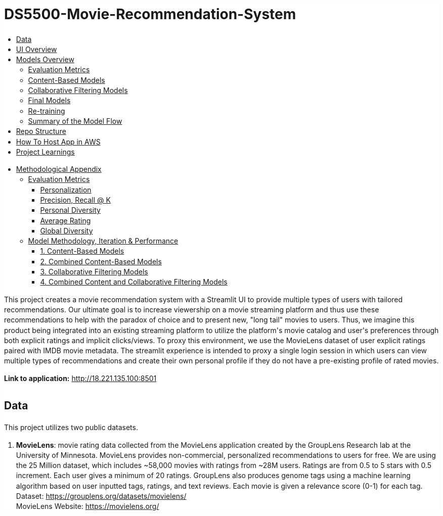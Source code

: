 # DS5500-Movie-Recommendation-System

  * [Data](#data)
  * [UI Overview](#ui-overview)
  * [Models Overview](#models-overview)
    + [Evaluation Metrics](#evaluation-metrics)
    + [Content-Based Models](#content-based-models)
    + [Collaborative Filtering Models](#collaborative-filtering-models)
    + [Final Models](#final-models)
    + [Re-training](#re-training)
    + [Summary of the Model Flow](#summary-of-the-model-flow)
  * [Repo Structure](#repo-structure)
  * [How To Host App in AWS](#how-to-host-app-in-aws)
  * [Project Learnings](#project-learnings)
- [Methodological Appendix](#methodological-appendix)
  * [Evaluation Metrics](#evaluation-metrics-1)
    + [Personalization](#personalization)
    + [Precision, Recall @ K](#precision-recall--k)
    + [Personal Diversity](#personal-diversity)
    + [Average Rating](#average-rating)
    + [Global Diversity](#global-diversity)
  * [Model Methodology, Iteration & Performance](#model-methodology-iteration--performance)
    + [1. Content-Based Models](#1-content-based-models)
    + [2. Combined Content-Based Models](#2-combined-content-based-models)
    + [3. Collaborative Filtering Models](#3-collaborative-filtering-models)
    + [4. Combined Content and Collaborative Filtering Models](#4-combined-content-and-collaborative-filtering-models)

This project creates a movie recommendation system with a Streamlit UI to provide multiple types of users with tailored recommendations. Our ultimate goal is to increase viewership on a movie streaming platform and thus use these recommendations to help with the paradox of choice and to present new, "long tail" movies to users. Thus, we imagine this product being integrated into an existing streaming platform to utilize the platform's movie catalog and user's preferences through both explicit ratings and implicit clicks/views. To proxy this environment, we use the MovieLens dataset of user explicit ratings paired with IMDB movie metadata. The streamlit experience is intended to proxy a single login session in which users can view multiple types of recommendations and create their own personal profile if they do not have a pre-existing profile of rated movies. 

__Link to application:__ http://18.221.135.100:8501

## Data 
This project utilizes two public datasets. 

1. __MovieLens__: movie rating data collected from the MovieLens application created by the GroupLens Research lab at the University of Minnesota. MovieLens provides non-commercial, personalized recommendations to users for free. We are using the 25 Million dataset, which includes ~58,000 movies with ratings from ~28M users. Ratings are from 0.5 to 5 stars with 0.5 increment. Each user gives a minimum of 20 ratings. GroupLens also produces genome tags using a machine learning algorithm based on user inputted tags, ratings, and text reviews. Each movie is given a relevance score (0-1) for each tag.             
Dataset: https://grouplens.org/datasets/movielens/            
MovieLens Website: https://movielens.org/          
